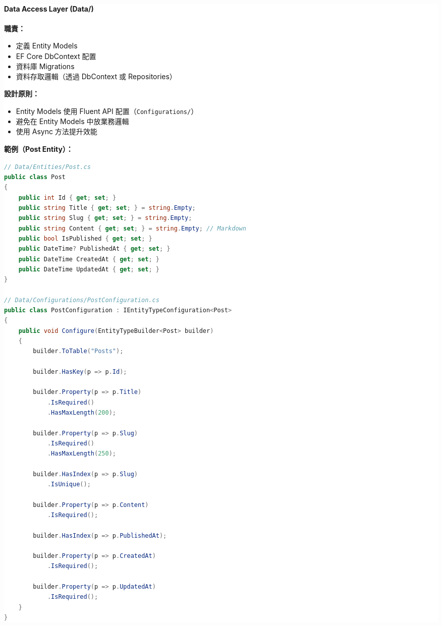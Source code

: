 #### Data Access Layer (Data/)

**職責：**
- 定義 Entity Models
- EF Core DbContext 配置
- 資料庫 Migrations
- 資料存取邏輯（透過 DbContext 或 Repositories）

**設計原則：**
- Entity Models 使用 Fluent API 配置（`Configurations/`）
- 避免在 Entity Models 中放業務邏輯
- 使用 Async 方法提升效能

**範例（Post Entity）：**

```csharp
// Data/Entities/Post.cs
public class Post
{
    public int Id { get; set; }
    public string Title { get; set; } = string.Empty;
    public string Slug { get; set; } = string.Empty;
    public string Content { get; set; } = string.Empty; // Markdown
    public bool IsPublished { get; set; }
    public DateTime? PublishedAt { get; set; }
    public DateTime CreatedAt { get; set; }
    public DateTime UpdatedAt { get; set; }
}

// Data/Configurations/PostConfiguration.cs
public class PostConfiguration : IEntityTypeConfiguration<Post>
{
    public void Configure(EntityTypeBuilder<Post> builder)
    {
        builder.ToTable("Posts");

        builder.HasKey(p => p.Id);

        builder.Property(p => p.Title)
            .IsRequired()
            .HasMaxLength(200);

        builder.Property(p => p.Slug)
            .IsRequired()
            .HasMaxLength(250);

        builder.HasIndex(p => p.Slug)
            .IsUnique();

        builder.Property(p => p.Content)
            .IsRequired();

        builder.HasIndex(p => p.PublishedAt);

        builder.Property(p => p.CreatedAt)
            .IsRequired();

        builder.Property(p => p.UpdatedAt)
            .IsRequired();
    }
}
```
